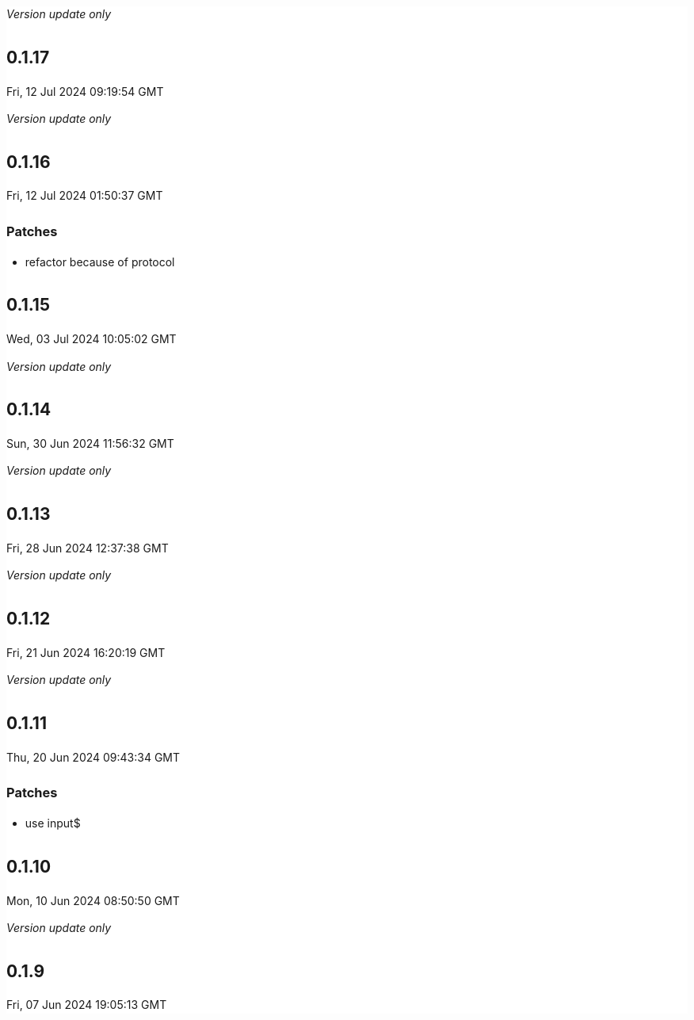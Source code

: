 _Version update only_

## 0.1.17
Fri, 12 Jul 2024 09:19:54 GMT

_Version update only_

## 0.1.16
Fri, 12 Jul 2024 01:50:37 GMT

### Patches

- refactor because of protocol

## 0.1.15
Wed, 03 Jul 2024 10:05:02 GMT

_Version update only_

## 0.1.14
Sun, 30 Jun 2024 11:56:32 GMT

_Version update only_

## 0.1.13
Fri, 28 Jun 2024 12:37:38 GMT

_Version update only_

## 0.1.12
Fri, 21 Jun 2024 16:20:19 GMT

_Version update only_

## 0.1.11
Thu, 20 Jun 2024 09:43:34 GMT

### Patches

- use input$

## 0.1.10
Mon, 10 Jun 2024 08:50:50 GMT

_Version update only_

## 0.1.9
Fri, 07 Jun 2024 19:05:13 GMT
